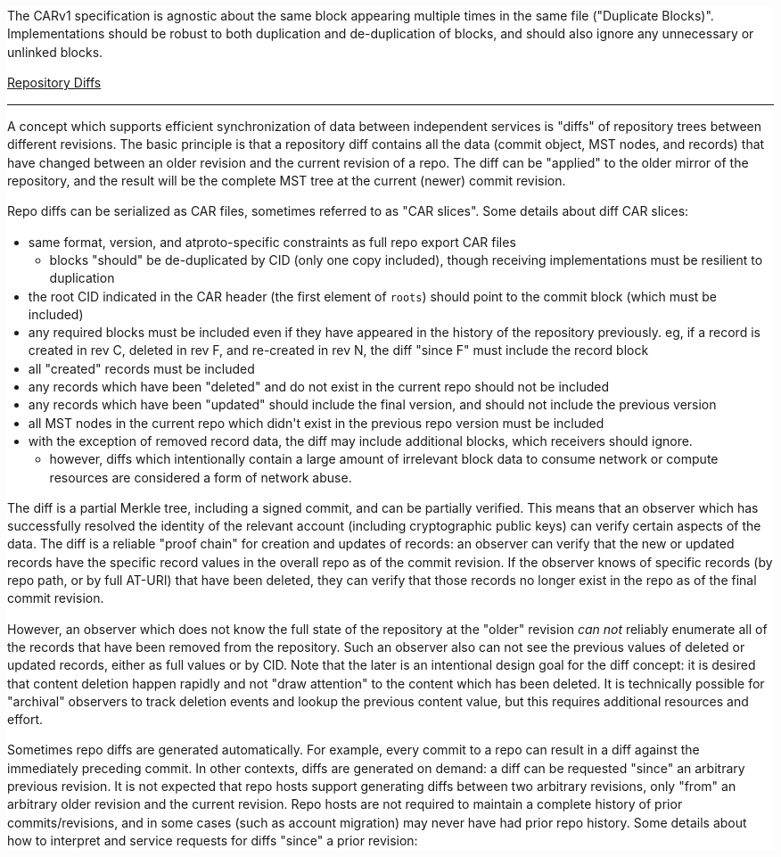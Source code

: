 The CARv1 specification is agnostic about the same block appearing multiple times in the same file ("Duplicate Blocks)". Implementations should be robust to both duplication and de-duplication of blocks, and should also ignore any unnecessary or unlinked blocks.

[Repository Diffs](#repository-diffs)

--------------------------------------

A concept which supports efficient synchronization of data between independent services is "diffs" of repository trees between different revisions. The basic principle is that a repository diff contains all the data (commit object, MST nodes, and records) that have changed between an older revision and the current revision of a repo. The diff can be "applied" to the older mirror of the repository, and the result will be the complete MST tree at the current (newer) commit revision.

Repo diffs can be serialized as CAR files, sometimes referred to as "CAR slices". Some details about diff CAR slices:

*   same format, version, and atproto-specific constraints as full repo export CAR files
    *   blocks "should" be de-duplicated by CID (only one copy included), though receiving implementations must be resilient to duplication
*   the root CID indicated in the CAR header (the first element of `roots`) should point to the commit block (which must be included)
*   any required blocks must be included even if they have appeared in the history of the repository previously. eg, if a record is created in rev C, deleted in rev F, and re-created in rev N, the diff "since F" must include the record block
*   all "created" records must be included
*   any records which have been "deleted" and do not exist in the current repo should not be included
*   any records which have been "updated" should include the final version, and should not include the previous version
*   all MST nodes in the current repo which didn't exist in the previous repo version must be included
*   with the exception of removed record data, the diff may include additional blocks, which receivers should ignore.
    *   however, diffs which intentionally contain a large amount of irrelevant block data to consume network or compute resources are considered a form of network abuse.

The diff is a partial Merkle tree, including a signed commit, and can be partially verified. This means that an observer which has successfully resolved the identity of the relevant account (including cryptographic public keys) can verify certain aspects of the data. The diff is a reliable "proof chain" for creation and updates of records: an observer can verify that the new or updated records have the specific record values in the overall repo as of the commit revision. If the observer knows of specific records (by repo path, or by full AT-URI) that have been deleted, they can verify that those records no longer exist in the repo as of the final commit revision.

However, an observer which does not know the full state of the repository at the "older" revision _can not_ reliably enumerate all of the records that have been removed from the repository. Such an observer also can not see the previous values of deleted or updated records, either as full values or by CID. Note that the later is an intentional design goal for the diff concept: it is desired that content deletion happen rapidly and not "draw attention" to the content which has been deleted. It is technically possible for "archival" observers to track deletion events and lookup the previous content value, but this requires additional resources and effort.

Sometimes repo diffs are generated automatically. For example, every commit to a repo can result in a diff against the immediately preceding commit. In other contexts, diffs are generated on demand: a diff can be requested "since" an arbitrary previous revision. It is not expected that repo hosts support generating diffs between two arbitrary revisions, only "from" an arbitrary older revision and the current revision. Repo hosts are not required to maintain a complete history of prior commits/revisions, and in some cases (such as account migration) may never have had prior repo history. Some details about how to interpret and service requests for diffs "since" a prior revision:
